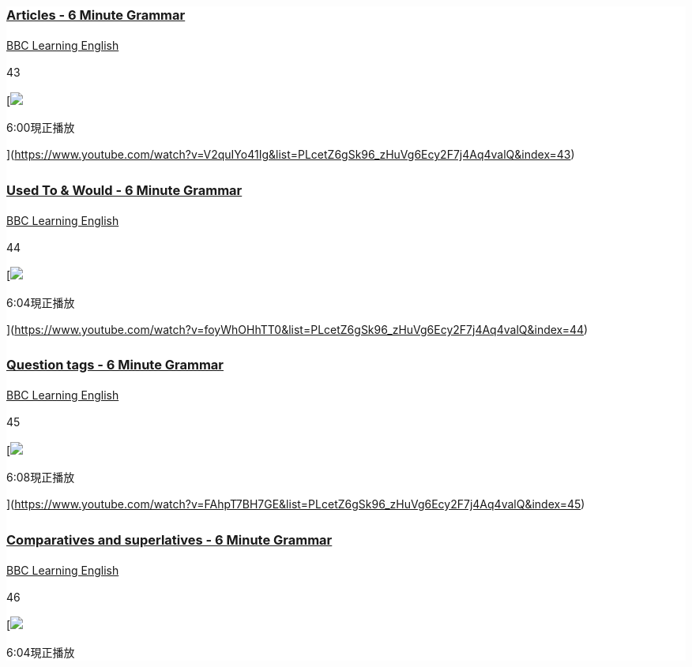 ### [Articles - 6 Minute Grammar](https://www.youtube.com/watch?v=ryRu8zFCKZE&list=PLcetZ6gSk96_zHuVg6Ecy2F7j4Aq4valQ&index=42 "Articles - 6 Minute Grammar")

[BBC Learning English](https://www.youtube.com/c/bbclearningenglish)

43

[![](https://i.ytimg.com/vi/V2quIYo41Ig/hqdefault.jpg?sqp=-oaymwEbCKgBEF5IVfKriqkDDggBFQAAiEIYAXABwAEG&rs=AOn4CLCx2sSvwJ6YQCI6QGVLZkEY5dAfyA)

6:00現正播放

](https://www.youtube.com/watch?v=V2quIYo41Ig&list=PLcetZ6gSk96_zHuVg6Ecy2F7j4Aq4valQ&index=43)

### [Used To & Would - 6 Minute Grammar](https://www.youtube.com/watch?v=V2quIYo41Ig&list=PLcetZ6gSk96_zHuVg6Ecy2F7j4Aq4valQ&index=43 "Used To & Would - 6 Minute Grammar")

[BBC Learning English](https://www.youtube.com/c/bbclearningenglish)

44

[![](https://i.ytimg.com/vi/foyWhOHhTT0/hqdefault.jpg?sqp=-oaymwEbCKgBEF5IVfKriqkDDggBFQAAiEIYAXABwAEG&rs=AOn4CLDm4js3_YmmomDMXee2knPXQ4C6jQ)

6:04現正播放

](https://www.youtube.com/watch?v=foyWhOHhTT0&list=PLcetZ6gSk96_zHuVg6Ecy2F7j4Aq4valQ&index=44)

### [Question tags - 6 Minute Grammar](https://www.youtube.com/watch?v=foyWhOHhTT0&list=PLcetZ6gSk96_zHuVg6Ecy2F7j4Aq4valQ&index=44 "Question tags - 6 Minute Grammar")

[BBC Learning English](https://www.youtube.com/c/bbclearningenglish)

45

[![](https://i.ytimg.com/vi/FAhpT7BH7GE/hqdefault.jpg?sqp=-oaymwEbCKgBEF5IVfKriqkDDggBFQAAiEIYAXABwAEG&rs=AOn4CLCloFP7CJQ_c3j2oWYONiuWE0vCQw)

6:08現正播放

](https://www.youtube.com/watch?v=FAhpT7BH7GE&list=PLcetZ6gSk96_zHuVg6Ecy2F7j4Aq4valQ&index=45)

### [Comparatives and superlatives - 6 Minute Grammar](https://www.youtube.com/watch?v=FAhpT7BH7GE&list=PLcetZ6gSk96_zHuVg6Ecy2F7j4Aq4valQ&index=45 "Comparatives and superlatives - 6 Minute Grammar")

[BBC Learning English](https://www.youtube.com/c/bbclearningenglish)

46

[![](https://i.ytimg.com/vi/-8660VeIj4U/hqdefault.jpg?sqp=-oaymwEbCKgBEF5IVfKriqkDDggBFQAAiEIYAXABwAEG&rs=AOn4CLDNCCxKSJC0GcBD0Sm_bhgPS8BB7A)

6:04現正播放
